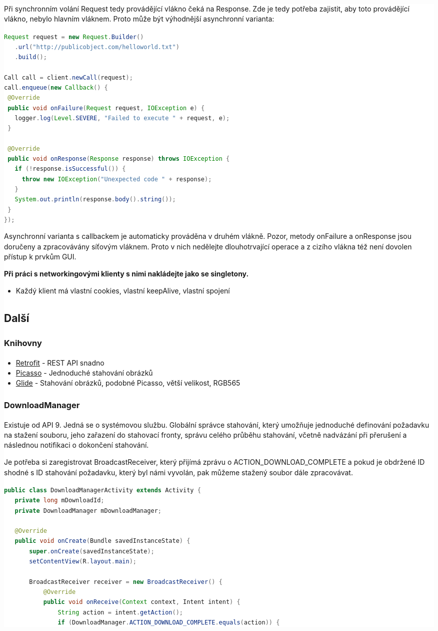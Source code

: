 Při synchronním volání Request tedy provádějící vlákno čeká na Response. Zde je tedy potřeba zajistit, aby toto provádějící vlákno, nebylo hlavním vláknem. Proto může být výhodnější asynchronní varianta:

```java
Request request = new Request.Builder()
   .url("http://publicobject.com/helloworld.txt")
   .build();
 
Call call = client.newCall(request);
call.enqueue(new Callback() {
 @Override
 public void onFailure(Request request, IOException e) {
   logger.log(Level.SEVERE, "Failed to execute " + request, e);
 }
 
 @Override
 public void onResponse(Response response) throws IOException {
   if (!response.isSuccessful()) {
     throw new IOException("Unexpected code " + response);
   }
   System.out.println(response.body().string());
 }
});
```

Asynchronní varianta s callbackem je automaticky prováděna v druhém vlákně. Pozor, metody onFailure a onResponse jsou doručeny a zpracovávány síťovým vláknem. Proto v nich nedělejte dlouhotrvající operace a z cizího vlákna též není dovolen přístup k prvkům GUI.

**Při práci s networkingovými klienty s nimi nakládejte jako se singletony.**

* Každý klient má vlastní cookies, vlastní keepAlive, vlastní spojení

## Další
### Knihovny
* [Retrofit](http://square.github.io/retrofit/) - REST API snadno
* [Picasso](http://square.github.io/picasso/) - Jednoduché stahování obrázků
* [Glide](https://github.com/bumptech/glide) - Stahování obrázků, podobné Picasso, větší velikost, RGB565

### DownloadManager
Existuje od API 9. Jedná se o systémovou službu. Globální správce stahování, který umožňuje jednoduché definování požadavku na stažení souboru, jeho zařazení do stahovací fronty, správu celého průběhu stahování, včetně nadvázání při přerušení a následnou notifikaci o dokončení stahování.

Je potřeba si zaregistrovat BroadcastReceiver, který přijímá zprávu o ACTION_DOWNLOAD_COMPLETE a pokud je obdržené ID shodné s ID stahování požadavku, který byl námi vyvolán, pak můžeme stažený soubor dále zpracovávat.

```java
public class DownloadManagerActivity extends Activity {
   private long mDownloadId;
   private DownloadManager mDownloadManager;
 
   @Override
   public void onCreate(Bundle savedInstanceState) {
       super.onCreate(savedInstanceState);
       setContentView(R.layout.main);
 
       BroadcastReceiver receiver = new BroadcastReceiver() {
           @Override
           public void onReceive(Context context, Intent intent) {
               String action = intent.getAction();
               if (DownloadManager.ACTION_DOWNLOAD_COMPLETE.equals(action)) {
```